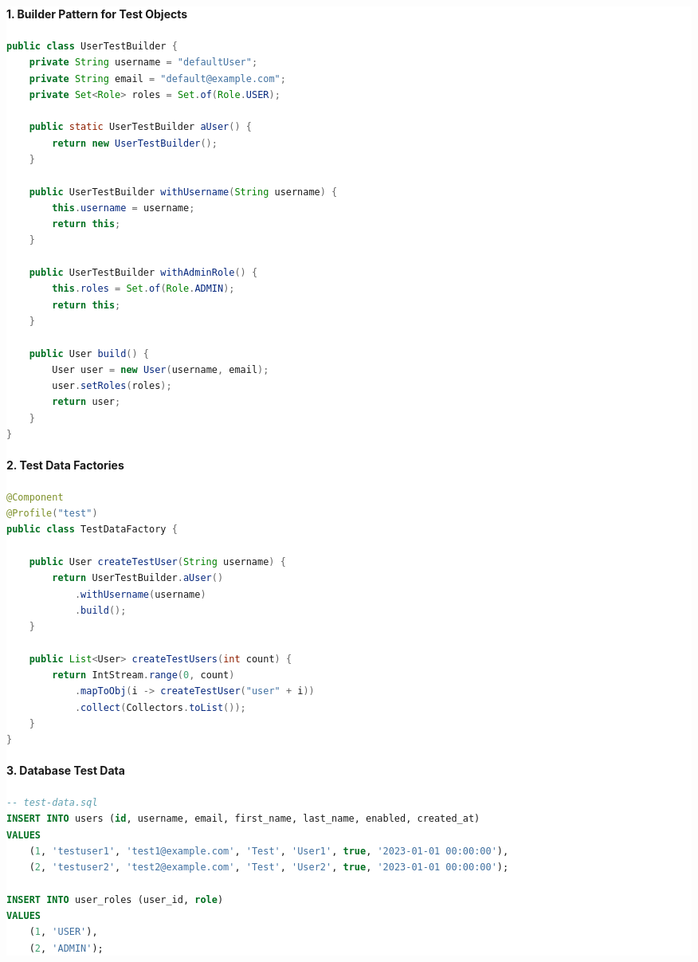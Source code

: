 #### 1. Builder Pattern for Test Objects
```java
public class UserTestBuilder {
    private String username = "defaultUser";
    private String email = "default@example.com";
    private Set<Role> roles = Set.of(Role.USER);
    
    public static UserTestBuilder aUser() {
        return new UserTestBuilder();
    }
    
    public UserTestBuilder withUsername(String username) {
        this.username = username;
        return this;
    }
    
    public UserTestBuilder withAdminRole() {
        this.roles = Set.of(Role.ADMIN);
        return this;
    }
    
    public User build() {
        User user = new User(username, email);
        user.setRoles(roles);
        return user;
    }
}
```

#### 2. Test Data Factories
```java
@Component
@Profile("test")
public class TestDataFactory {
    
    public User createTestUser(String username) {
        return UserTestBuilder.aUser()
            .withUsername(username)
            .build();
    }
    
    public List<User> createTestUsers(int count) {
        return IntStream.range(0, count)
            .mapToObj(i -> createTestUser("user" + i))
            .collect(Collectors.toList());
    }
}
```

#### 3. Database Test Data
```sql
-- test-data.sql
INSERT INTO users (id, username, email, first_name, last_name, enabled, created_at)
VALUES 
    (1, 'testuser1', 'test1@example.com', 'Test', 'User1', true, '2023-01-01 00:00:00'),
    (2, 'testuser2', 'test2@example.com', 'Test', 'User2', true, '2023-01-01 00:00:00');

INSERT INTO user_roles (user_id, role)
VALUES 
    (1, 'USER'),
    (2, 'ADMIN');
```
